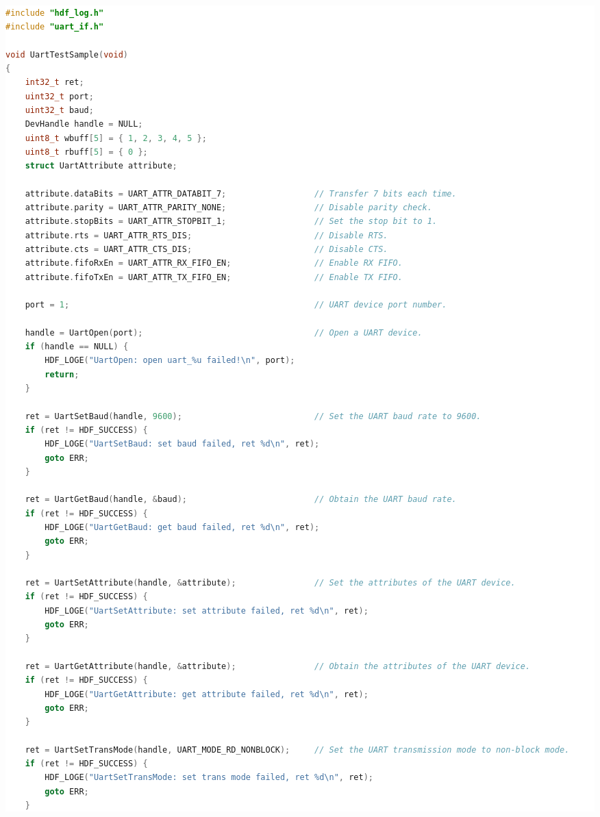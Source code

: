 ```c
#include "hdf_log.h"
#include "uart_if.h"

void UartTestSample(void)
{
    int32_t ret;
    uint32_t port;
    uint32_t baud;
    DevHandle handle = NULL;
    uint8_t wbuff[5] = { 1, 2, 3, 4, 5 };
    uint8_t rbuff[5] = { 0 };
    struct UartAttribute attribute;

    attribute.dataBits = UART_ATTR_DATABIT_7;                  // Transfer 7 bits each time.
    attribute.parity = UART_ATTR_PARITY_NONE;                  // Disable parity check.
    attribute.stopBits = UART_ATTR_STOPBIT_1;                  // Set the stop bit to 1.
    attribute.rts = UART_ATTR_RTS_DIS;                         // Disable RTS.
    attribute.cts = UART_ATTR_CTS_DIS;                         // Disable CTS.
    attribute.fifoRxEn = UART_ATTR_RX_FIFO_EN;                 // Enable RX FIFO.
    attribute.fifoTxEn = UART_ATTR_TX_FIFO_EN;                 // Enable TX FIFO.

    port = 1;                                                  // UART device port number.

    handle = UartOpen(port);                                   // Open a UART device.
    if (handle == NULL) {
        HDF_LOGE("UartOpen: open uart_%u failed!\n", port);
        return;
    }

    ret = UartSetBaud(handle, 9600);                           // Set the UART baud rate to 9600.
    if (ret != HDF_SUCCESS) {
        HDF_LOGE("UartSetBaud: set baud failed, ret %d\n", ret);
        goto ERR;
    }

    ret = UartGetBaud(handle, &baud);                          // Obtain the UART baud rate.
    if (ret != HDF_SUCCESS) {
        HDF_LOGE("UartGetBaud: get baud failed, ret %d\n", ret);
        goto ERR;
    }

    ret = UartSetAttribute(handle, &attribute);                // Set the attributes of the UART device.
    if (ret != HDF_SUCCESS) {
        HDF_LOGE("UartSetAttribute: set attribute failed, ret %d\n", ret);
        goto ERR;
    }

    ret = UartGetAttribute(handle, &attribute);                // Obtain the attributes of the UART device.
    if (ret != HDF_SUCCESS) {
        HDF_LOGE("UartGetAttribute: get attribute failed, ret %d\n", ret);
        goto ERR;
    }

    ret = UartSetTransMode(handle, UART_MODE_RD_NONBLOCK);     // Set the UART transmission mode to non-block mode.
    if (ret != HDF_SUCCESS) {
        HDF_LOGE("UartSetTransMode: set trans mode failed, ret %d\n", ret);
        goto ERR;
    }

```